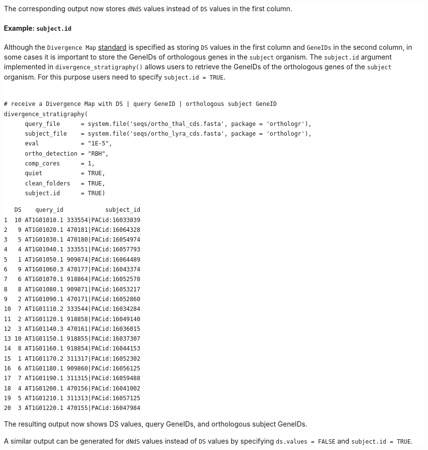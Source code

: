The corresponding output now stores `dNdS` values instead of `DS` values in the first column.

#### Example: `subject.id`

Although the `Divergence Map` [standard](https://github.com/HajkD/myTAI/blob/master/vignettes/Introduction.Rmd#getting-started) is specified as storing `DS` values in the first column and `GeneIDs` in the second column, in some cases it is important to store the GeneIDs of orthologous genes in the `subject` organism. The `subject.id` argument implemented in `divergence_stratigraphy()` allows users to retrieve the GeneIDs of the orthologous genes of the `subject` organism. For this purpose users need to specify `subject.id = TRUE`.


```{r,eval=FALSE}

# receive a Divergence Map with DS | query GeneID | orthologous subject GeneID 
divergence_stratigraphy(
      query_file      = system.file('seqs/ortho_thal_cds.fasta', package = 'orthologr'),
      subject_file    = system.file('seqs/ortho_lyra_cds.fasta', package = 'orthologr'),
      eval            = "1E-5",
      ortho_detection = "RBH",
      comp_cores      = 1,
      quiet           = TRUE,
      clean_folders   = TRUE,
      subject.id      = TRUE)

```

```
   DS    query_id            subject_id
1  10 AT1G01010.1 333554|PACid:16033839
2   9 AT1G01020.1 470181|PACid:16064328
3   5 AT1G01030.1 470180|PACid:16054974
4   4 AT1G01040.1 333551|PACid:16057793
5   1 AT1G01050.1 909874|PACid:16064489
6   9 AT1G01060.3 470177|PACid:16043374
7   6 AT1G01070.1 918864|PACid:16052578
8   8 AT1G01080.1 909871|PACid:16053217
9   2 AT1G01090.1 470171|PACid:16052860
10  7 AT1G01110.2 333544|PACid:16034284
11  2 AT1G01120.1 918858|PACid:16049140
12  3 AT1G01140.3 470161|PACid:16036015
13 10 AT1G01150.1 918855|PACid:16037307
14  8 AT1G01160.1 918854|PACid:16044153
15  1 AT1G01170.2 311317|PACid:16052302
16  6 AT1G01180.1 909860|PACid:16056125
17  7 AT1G01190.1 311315|PACid:16059488
18  4 AT1G01200.1 470156|PACid:16041002
19  5 AT1G01210.1 311313|PACid:16057125
20  3 AT1G01220.1 470155|PACid:16047984
```

The resulting output now shows DS values, query GeneIDs, and orthologous subject GeneIDs.

A similar output can be generated for `dNdS` values instead of `DS` values by specifying `ds.values = FALSE` and `subject.id = TRUE`.
